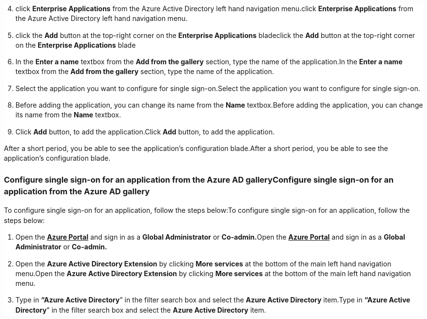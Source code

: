 4.  <span data-ttu-id="ba7ca-160">click **Enterprise Applications** from the Azure Active Directory left hand navigation menu.</span><span class="sxs-lookup"><span data-stu-id="ba7ca-160">click **Enterprise Applications** from the Azure Active Directory left hand navigation menu.</span></span>

5.  <span data-ttu-id="ba7ca-161">click the **Add** button at the top-right corner on the **Enterprise Applications** blade</span><span class="sxs-lookup"><span data-stu-id="ba7ca-161">click the **Add** button at the top-right corner on the **Enterprise Applications** blade</span></span>

6.  <span data-ttu-id="ba7ca-162">In the **Enter a name** textbox from the **Add from the gallery** section, type the name of the application.</span><span class="sxs-lookup"><span data-stu-id="ba7ca-162">In the **Enter a name** textbox from the **Add from the gallery** section, type the name of the application.</span></span>

7.  <span data-ttu-id="ba7ca-163">Select the application you want to configure for single sign-on.</span><span class="sxs-lookup"><span data-stu-id="ba7ca-163">Select the application you want to configure for single sign-on.</span></span>

8.  <span data-ttu-id="ba7ca-164">Before adding the application, you can change its name from the **Name** textbox.</span><span class="sxs-lookup"><span data-stu-id="ba7ca-164">Before adding the application, you can change its name from the **Name** textbox.</span></span>

9.  <span data-ttu-id="ba7ca-165">Click **Add** button, to add the application.</span><span class="sxs-lookup"><span data-stu-id="ba7ca-165">Click **Add** button, to add the application.</span></span>

<span data-ttu-id="ba7ca-166">After a short period, you be able to see the application’s configuration blade.</span><span class="sxs-lookup"><span data-stu-id="ba7ca-166">After a short period, you be able to see the application’s configuration blade.</span></span>

### <a name="configure-single-sign-on-for-an-application-from-the-azure-ad-gallery"></a><span data-ttu-id="ba7ca-167">Configure single sign-on for an application from the Azure AD gallery</span><span class="sxs-lookup"><span data-stu-id="ba7ca-167">Configure single sign-on for an application from the Azure AD gallery</span></span>

<span data-ttu-id="ba7ca-168">To configure single sign-on for an application, follow the steps below:</span><span class="sxs-lookup"><span data-stu-id="ba7ca-168">To configure single sign-on for an application, follow the steps below:</span></span>

1.  <span data-ttu-id="ba7ca-169"><span id="_Hlk477187909" class="anchor"><span id="_Hlk477001983" class="anchor"></span></span>Open the [**Azure Portal**](https://portal.azure.com/) and sign in as a **Global Administrator** or **Co-admin.**</span><span class="sxs-lookup"><span data-stu-id="ba7ca-169"><span id="_Hlk477187909" class="anchor"><span id="_Hlk477001983" class="anchor"></span></span>Open the [**Azure Portal**](https://portal.azure.com/) and sign in as a **Global Administrator** or **Co-admin.**</span></span>

2.  <span data-ttu-id="ba7ca-170">Open the **Azure Active Directory Extension** by clicking **More services** at the bottom of the main left hand navigation menu.</span><span class="sxs-lookup"><span data-stu-id="ba7ca-170">Open the **Azure Active Directory Extension** by clicking **More services** at the bottom of the main left hand navigation menu.</span></span>

3.  <span data-ttu-id="ba7ca-171">Type in **“Azure Active Directory**” in the filter search box and select the **Azure Active Directory** item.</span><span class="sxs-lookup"><span data-stu-id="ba7ca-171">Type in **“Azure Active Directory**” in the filter search box and select the **Azure Active Directory** item.</span></span>

